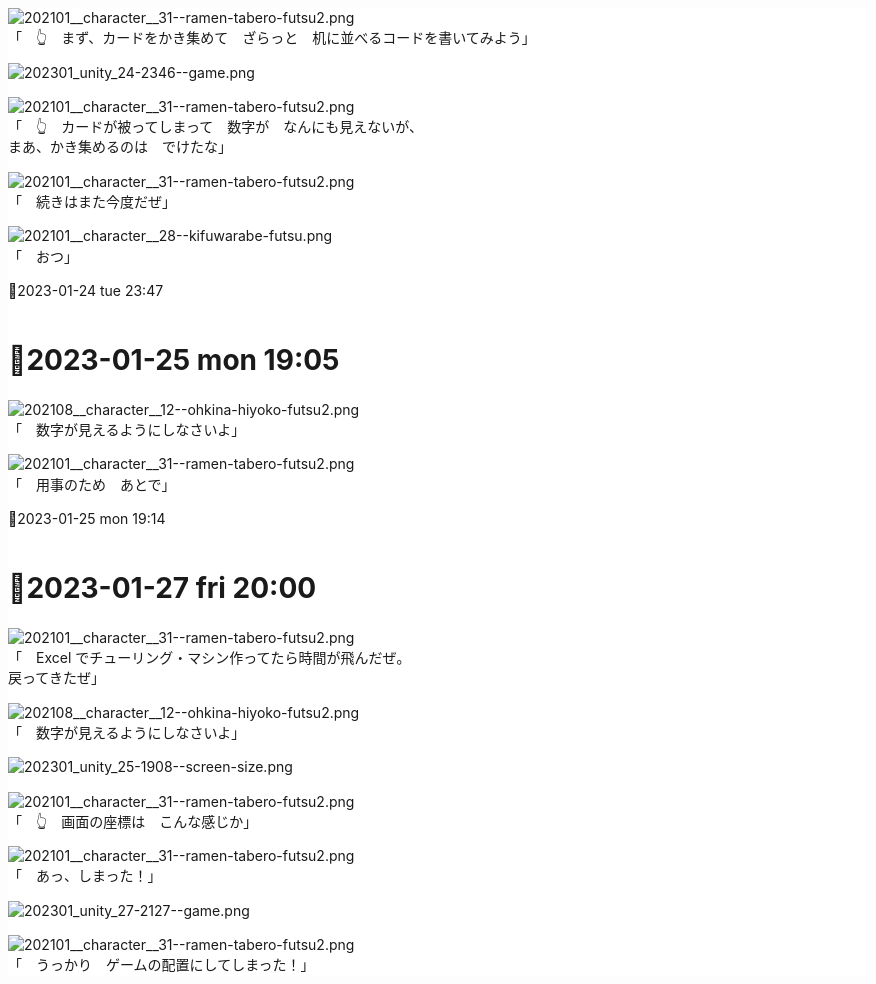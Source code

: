 
![202101__character__31--ramen-tabero-futsu2.png](https://crieit.now.sh/upload_images/5b53e954894672b36c716412a272826b63c674b756465.png)  
「　👆　まず、カードをかき集めて　ざらっと　机に並べるコードを書いてみよう」  

![202301_unity_24-2346--game.png](https://crieit.now.sh/upload_images/190fa7577a114692299e0a231a22af7663cfef49df78b.png)  

![202101__character__31--ramen-tabero-futsu2.png](https://crieit.now.sh/upload_images/5b53e954894672b36c716412a272826b63c674b756465.png)  
「　👆　カードが被ってしまって　数字が　なんにも見えないが、  
まあ、かき集めるのは　でけたな」  

![202101__character__31--ramen-tabero-futsu2.png](https://crieit.now.sh/upload_images/5b53e954894672b36c716412a272826b63c674b756465.png)  
「　続きはまた今度だぜ」  

![202101__character__28--kifuwarabe-futsu.png](https://crieit.now.sh/upload_images/e846bc7782a0e037a1665e6b3d51b02463c6750a6308a.png)  
「　おつ」  

📅2023-01-24 tue 23:47  

# 📅2023-01-25 mon 19:05

![202108__character__12--ohkina-hiyoko-futsu2.png](https://crieit.now.sh/upload_images/31f0f35be3a4b6b05ce597c7aab702b763c675227892a.png)  
「　数字が見えるようにしなさいよ」  

![202101__character__31--ramen-tabero-futsu2.png](https://crieit.now.sh/upload_images/5b53e954894672b36c716412a272826b63c674b756465.png)  
「　用事のため　あとで」  

📅2023-01-25 mon 19:14

# 📅2023-01-27 fri 20:00

![202101__character__31--ramen-tabero-futsu2.png](https://crieit.now.sh/upload_images/5b53e954894672b36c716412a272826b63c674b756465.png)  
「　Excel でチューリング・マシン作ってたら時間が飛んだぜ。  
戻ってきたぜ」  

![202108__character__12--ohkina-hiyoko-futsu2.png](https://crieit.now.sh/upload_images/31f0f35be3a4b6b05ce597c7aab702b763c675227892a.png)  
「　数字が見えるようにしなさいよ」  

![202301_unity_25-1908--screen-size.png](https://crieit.now.sh/upload_images/af2d241379fb270da3bc15dac29af24d63d3af5f7bc96.png)  

![202101__character__31--ramen-tabero-futsu2.png](https://crieit.now.sh/upload_images/5b53e954894672b36c716412a272826b63c674b756465.png)  
「　👆　画面の座標は　こんな感じか」  

![202101__character__31--ramen-tabero-futsu2.png](https://crieit.now.sh/upload_images/5b53e954894672b36c716412a272826b63c674b756465.png)  
「　あっ、しまった！」  

![202301_unity_27-2127--game.png](https://crieit.now.sh/upload_images/be5e085e43f13919daeee79cf0c2d31863d3c355f27da.png)  

![202101__character__31--ramen-tabero-futsu2.png](https://crieit.now.sh/upload_images/5b53e954894672b36c716412a272826b63c674b756465.png)  
「　うっかり　ゲームの配置にしてしまった！」  
